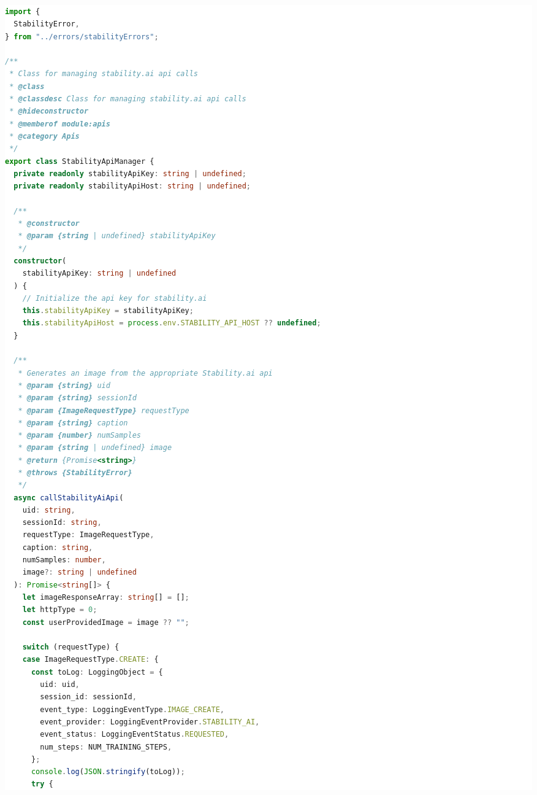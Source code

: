 ```ts
import {
  StabilityError,
} from "../errors/stabilityErrors";

/**
 * Class for managing stability.ai api calls
 * @class
 * @classdesc Class for managing stability.ai api calls
 * @hideconstructor
 * @memberof module:apis
 * @category Apis
 */
export class StabilityApiManager {
  private readonly stabilityApiKey: string | undefined;
  private readonly stabilityApiHost: string | undefined;

  /**
   * @constructor
   * @param {string | undefined} stabilityApiKey
   */
  constructor(
    stabilityApiKey: string | undefined
  ) {
    // Initialize the api key for stability.ai
    this.stabilityApiKey = stabilityApiKey;
    this.stabilityApiHost = process.env.STABILITY_API_HOST ?? undefined;
  }

  /**
   * Generates an image from the appropriate Stability.ai api
   * @param {string} uid
   * @param {string} sessionId
   * @param {ImageRequestType} requestType
   * @param {string} caption
   * @param {number} numSamples
   * @param {string | undefined} image
   * @return {Promise<string>}
   * @throws {StabilityError}
   */
  async callStabilityAiApi(
    uid: string,
    sessionId: string,
    requestType: ImageRequestType,
    caption: string,
    numSamples: number,
    image?: string | undefined
  ): Promise<string[]> {
    let imageResponseArray: string[] = [];
    let httpType = 0;
    const userProvidedImage = image ?? "";

    switch (requestType) {
    case ImageRequestType.CREATE: {
      const toLog: LoggingObject = {
        uid: uid,
        session_id: sessionId,
        event_type: LoggingEventType.IMAGE_CREATE,
        event_provider: LoggingEventProvider.STABILITY_AI,
        event_status: LoggingEventStatus.REQUESTED,
        num_steps: NUM_TRAINING_STEPS,
      };
      console.log(JSON.stringify(toLog));
      try {
```